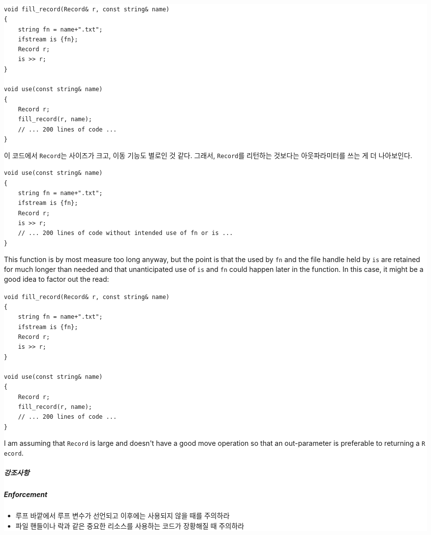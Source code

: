    void fill_record(Record& r, const string& name)
    {
        string fn = name+".txt";
        ifstream is {fn};
        Record r;
        is >> r;
    }

    void use(const string& name)
    {
        Record r;
        fill_record(r, name);
        // ... 200 lines of code ...
    }

이 코드에서 `Record`는 사이즈가 크고, 이동 기능도 별로인 것 같다. 그래서, `Record`를 리턴하는 것보다는 아웃파라미터를 쓰는 게 더 나아보인다.

    void use(const string& name)
    {
        string fn = name+".txt";
        ifstream is {fn};
        Record r;
        is >> r;
        // ... 200 lines of code without intended use of fn or is ...
    }

This function is by most measure too long anyway, but the point is that the used by `fn` and the file handle held by `is`
are retained for much longer than needed and that unanticipated use of `is` and `fn` could happen later in the function.
In this case, it might be a good idea to factor out the read:

    void fill_record(Record& r, const string& name)
    {
        string fn = name+".txt";
        ifstream is {fn};
        Record r;
        is >> r;
    }

    void use(const string& name)
    {
        Record r;
        fill_record(r, name);
        // ... 200 lines of code ...
    }

I am assuming that `Record` is large and doesn't have a good move operation so that an out-parameter is preferable to returning a `Record`.

##### 강조사항
##### Enforcement

* 루프 바깥에서 루프 변수가 선언되고 이후에는 사용되지 않을 때를 주의하라
* 파일 핸들이나 락과 같은 중요한 리소스를 사용하는 코드가 장황해질 때 주의하라
